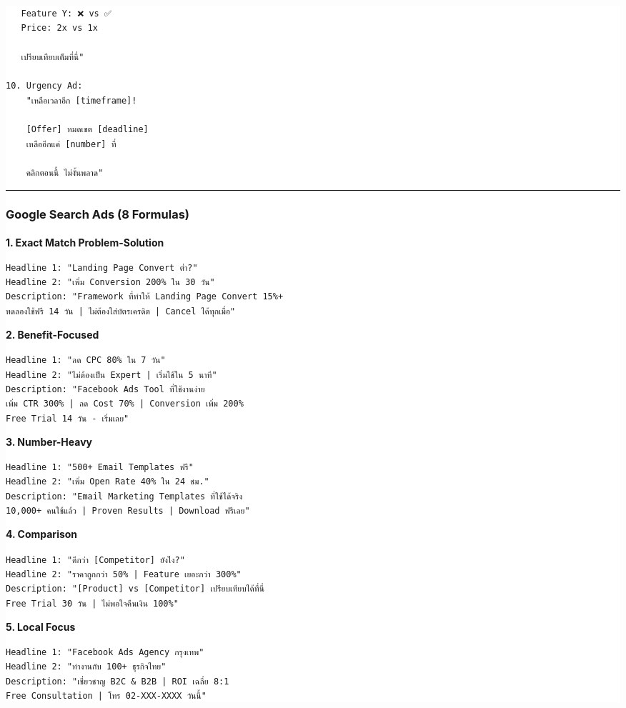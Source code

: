 ```
   Feature Y: ❌ vs ✅
   Price: 2x vs 1x

   เปรียบเทียบเต็มที่นี่"

10. Urgency Ad:
    "เหลือเวลาอีก [timeframe]!

    [Offer] หมดเขต [deadline]
    เหลืออีกแค่ [number] ที่

    คลิกตอนนี้ ไม่งั้นพลาด"
```

---

### Google Search Ads (8 Formulas)

**1. Exact Match Problem-Solution**
```
Headline 1: "Landing Page Convert ต่ำ?"
Headline 2: "เพิ่ม Conversion 200% ใน 30 วัน"
Description: "Framework ที่ทำให้ Landing Page Convert 15%+
ทดลองใช้ฟรี 14 วัน | ไม่ต้องใส่บัตรเครดิต | Cancel ได้ทุกเมื่อ"
```

**2. Benefit-Focused**
```
Headline 1: "ลด CPC 80% ใน 7 วัน"
Headline 2: "ไม่ต้องเป็น Expert | เริ่มใช้ใน 5 นาที"
Description: "Facebook Ads Tool ที่ใช้งานง่าย
เพิ่ม CTR 300% | ลด Cost 70% | Conversion เพิ่ม 200%
Free Trial 14 วัน - เริ่มเลย"
```

**3. Number-Heavy**
```
Headline 1: "500+ Email Templates ฟรี"
Headline 2: "เพิ่ม Open Rate 40% ใน 24 ชม."
Description: "Email Marketing Templates ที่ใช้ได้จริง
10,000+ คนใช้แล้ว | Proven Results | Download ฟรีเลย"
```

**4. Comparison**
```
Headline 1: "ดีกว่า [Competitor] ยังไง?"
Headline 2: "ราคาถูกกว่า 50% | Feature เยอะกว่า 300%"
Description: "[Product] vs [Competitor] เปรียบเทียบได้ที่นี่
Free Trial 30 วัน | ไม่พอใจคืนเงิน 100%"
```

**5. Local Focus**
```
Headline 1: "Facebook Ads Agency กรุงเทพ"
Headline 2: "ทำงานกับ 100+ ธุรกิจไทย"
Description: "เชี่ยวชาญ B2C & B2B | ROI เฉลี่ย 8:1
Free Consultation | โทร 02-XXX-XXXX วันนี้"
```
